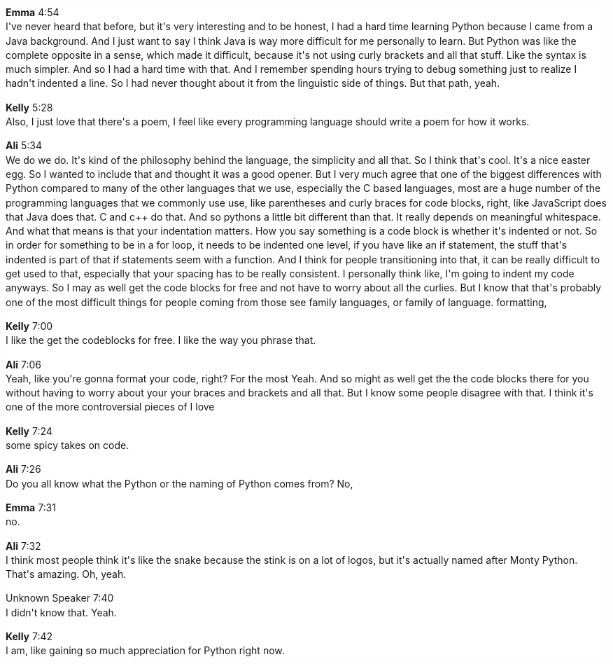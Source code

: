 **Emma**  4:54  
I've never heard that before, but it's very interesting and to be honest, I had a hard time learning Python because I came from a Java background. And I just want to say I think Java is way more difficult for me personally to learn. But Python was like the complete opposite in a sense, which made it difficult, because it's not using curly brackets and all that stuff. Like the syntax is much simpler. And so I had a hard time with that. And I remember spending hours trying to debug something just to realize I hadn't indented a line. So I had never thought about it from the linguistic side of things. But that path, yeah.

**Kelly**  5:28  
Also, I just love that there's a poem, I feel like every programming language should write a poem for how it works.

**Ali**  5:34  
We do we do. It's kind of the philosophy behind the language, the simplicity and all that. So I think that's cool. It's a nice easter egg. So I wanted to include that and thought it was a good opener. But I very much agree that one of the biggest differences with Python compared to many of the other languages that we use, especially the C based languages, most are a huge number of the programming languages that we commonly use use, like parentheses and curly braces for code blocks, right, like JavaScript does that Java does that. C and c++ do that. And so pythons a little bit different than that. It really depends on meaningful whitespace. And what that means is that your indentation matters. How you say something is a code block is whether it's indented or not. So in order for something to be in a for loop, it needs to be indented one level, if you have like an if statement, the stuff that's indented is part of that if statements seem with a function. And I think for people transitioning into that, it can be really difficult to get used to that, especially that your spacing has to be really consistent. I personally think like, I'm going to indent my code anyways. So I may as well get the code blocks for free and not have to worry about all the curlies. But I know that that's probably one of the most difficult things for people coming from those see family languages, or family of language. formatting,

**Kelly**  7:00  
I like the get the codeblocks for free. I like the way you phrase that.

**Ali**  7:06  
Yeah, like you're gonna format your code, right? For the most Yeah. And so might as well get the the code blocks there for you without having to worry about your your braces and brackets and all that. But I know some people disagree with that. I think it's one of the more controversial pieces of I love

**Kelly**  7:24  
some spicy takes on code.

**Ali**  7:26  
Do you all know what the Python or the naming of Python comes from? No,

**Emma**  7:31  
no.

**Ali**  7:32  
I think most people think it's like the snake because the stink is on a lot of logos, but it's actually named after Monty Python. That's amazing. Oh, yeah.

Unknown Speaker  7:40  
I didn't know that. Yeah.

**Kelly**  7:42  
I am, like gaining so much appreciation for Python right now.
